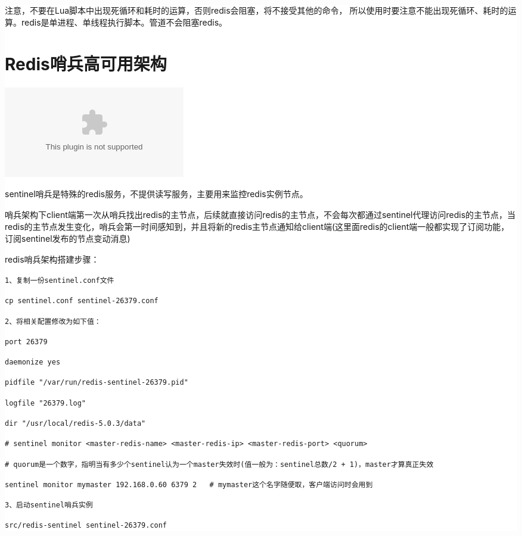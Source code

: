 注意，不要在Lua脚本中出现死循环和耗时的运算，否则redis会阻塞，将不接受其他的命令， 所以使用时要注意不能出现死循环、耗时的运算。redis是单进程、单线程执行脚本。管道不会阻塞redis。

# Redis哨兵高可用架构

![img](https://gitee.com/wowosong/pic-md/raw/master/202203021739699.bin)

sentinel哨兵是特殊的redis服务，不提供读写服务，主要用来监控redis实例节点。

哨兵架构下client端第一次从哨兵找出redis的主节点，后续就直接访问redis的主节点，不会每次都通过sentinel代理访问redis的主节点，当redis的主节点发生变化，哨兵会第一时间感知到，并且将新的redis主节点通知给client端(这里面redis的client端一般都实现了订阅功能，订阅sentinel发布的节点变动消息)

redis哨兵架构搭建步骤：

```plain
1、复制一份sentinel.conf文件
```

```plain
cp sentinel.conf sentinel-26379.conf
```

```plain
2、将相关配置修改为如下值：
```

```plain
port 26379
```

```plain
daemonize yes
```

```plain
pidfile "/var/run/redis-sentinel-26379.pid"
```

```plain
logfile "26379.log"
```

```plain
dir "/usr/local/redis-5.0.3/data"
```

```plain
# sentinel monitor <master-redis-name> <master-redis-ip> <master-redis-port> <quorum>
```

```plain
# quorum是一个数字，指明当有多少个sentinel认为一个master失效时(值一般为：sentinel总数/2 + 1)，master才算真正失效
```

```plain
sentinel monitor mymaster 192.168.0.60 6379 2   # mymaster这个名字随便取，客户端访问时会用到
```

```plain
3、启动sentinel哨兵实例
```

```plain
src/redis-sentinel sentinel-26379.conf
```
